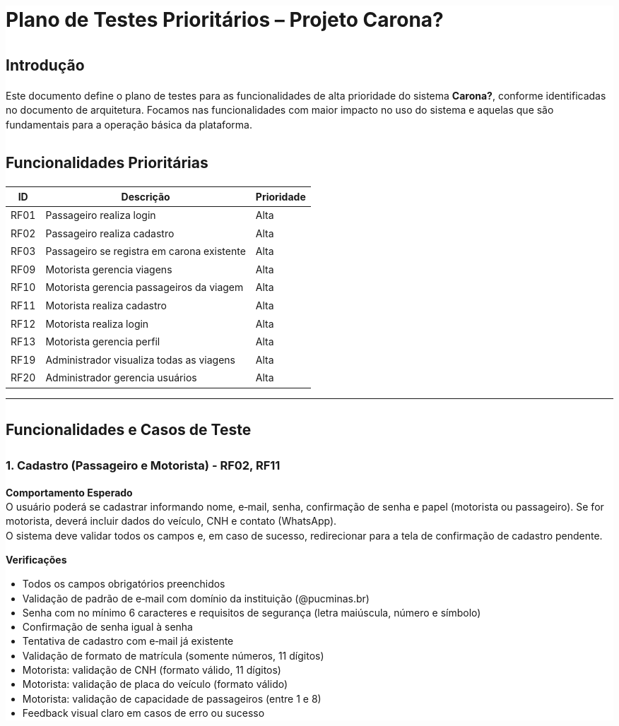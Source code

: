 # Plano de Testes Prioritários – Projeto **Carona?**

## Introdução

Este documento define o plano de testes para as funcionalidades de alta prioridade do sistema **Carona?**, conforme identificadas no documento de arquitetura. Focamos nas funcionalidades com maior impacto no uso do sistema e aquelas que são fundamentais para a operação básica da plataforma.

## Funcionalidades Prioritárias

| **ID** | **Descrição**                              | **Prioridade** |
| ------ | ------------------------------------------ | -------------- |
| RF01   | Passageiro realiza login                   | Alta           |
| RF02   | Passageiro realiza cadastro                | Alta           |
| RF03   | Passageiro se registra em carona existente | Alta           |
| RF09   | Motorista gerencia viagens                 | Alta           |
| RF10   | Motorista gerencia passageiros da viagem   | Alta           |
| RF11   | Motorista realiza cadastro                 | Alta           |
| RF12   | Motorista realiza login                    | Alta           |
| RF13   | Motorista gerencia perfil                  | Alta           |
| RF19   | Administrador visualiza todas as viagens   | Alta           |
| RF20   | Administrador gerencia usuários            | Alta           |

---

## Funcionalidades e Casos de Teste

### 1. Cadastro (Passageiro e Motorista) - RF02, RF11

**Comportamento Esperado**  
O usuário poderá se cadastrar informando nome, e‑mail, senha, confirmação de senha e papel (motorista ou passageiro).
Se for motorista, deverá incluir dados do veículo, CNH e contato (WhatsApp).  
O sistema deve validar todos os campos e, em caso de sucesso, redirecionar para a tela de confirmação de cadastro pendente.

**Verificações**  
- Todos os campos obrigatórios preenchidos  
- Validação de padrão de e‑mail com domínio da instituição (@pucminas.br)  
- Senha com no mínimo 6 caracteres e requisitos de segurança (letra maiúscula, número e símbolo)  
- Confirmação de senha igual à senha  
- Tentativa de cadastro com e‑mail já existente  
- Validação de formato de matrícula (somente números, 11 dígitos)
- Motorista: validação de CNH (formato válido, 11 dígitos)
- Motorista: validação de placa do veículo (formato válido)
- Motorista: validação de capacidade de passageiros (entre 1 e 8)
- Feedback visual claro em casos de erro ou sucesso
